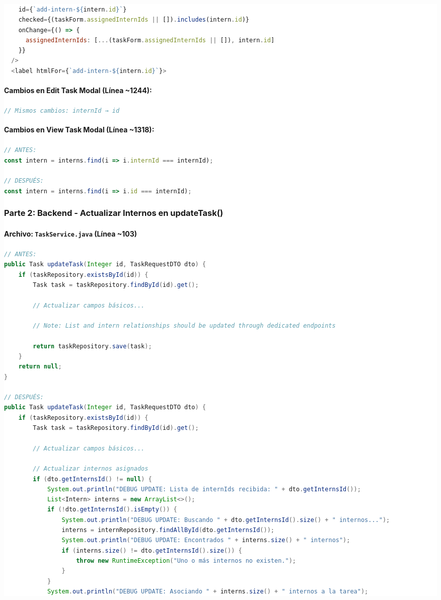 ```javascript
    id={`add-intern-${intern.id}`}
    checked={(taskForm.assignedInternIds || []).includes(intern.id)}
    onChange={() => {
      assignedInternIds: [...(taskForm.assignedInternIds || []), intern.id]
    }}
  />
  <label htmlFor={`add-intern-${intern.id}`}>
```

#### Cambios en Edit Task Modal (Línea ~1244):
```javascript
// Mismos cambios: internId → id
```

#### Cambios en View Task Modal (Línea ~1318):
```javascript
// ANTES:
const intern = interns.find(i => i.internId === internId);

// DESPUÉS:
const intern = interns.find(i => i.id === internId);
```

### Parte 2: Backend - Actualizar Internos en updateTask()

#### Archivo: `TaskService.java` (Línea ~103)

```java
// ANTES:
public Task updateTask(Integer id, TaskRequestDTO dto) {
    if (taskRepository.existsById(id)) {
        Task task = taskRepository.findById(id).get();
        
        // Actualizar campos básicos...
        
        // Note: List and intern relationships should be updated through dedicated endpoints
        
        return taskRepository.save(task);
    }
    return null;
}

// DESPUÉS:
public Task updateTask(Integer id, TaskRequestDTO dto) {
    if (taskRepository.existsById(id)) {
        Task task = taskRepository.findById(id).get();
        
        // Actualizar campos básicos...
        
        // Actualizar internos asignados
        if (dto.getInternsId() != null) {
            System.out.println("DEBUG UPDATE: Lista de internIds recibida: " + dto.getInternsId());
            List<Intern> interns = new ArrayList<>();
            if (!dto.getInternsId().isEmpty()) {
                System.out.println("DEBUG UPDATE: Buscando " + dto.getInternsId().size() + " internos...");
                interns = internRepository.findAllById(dto.getInternsId());
                System.out.println("DEBUG UPDATE: Encontrados " + interns.size() + " internos");
                if (interns.size() != dto.getInternsId().size()) {
                    throw new RuntimeException("Uno o más internos no existen.");
                }
            }
            System.out.println("DEBUG UPDATE: Asociando " + interns.size() + " internos a la tarea");
```